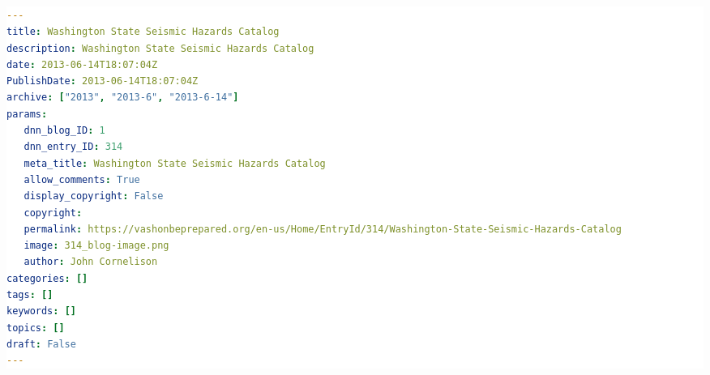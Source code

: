 ```yaml
---
title: Washington State Seismic Hazards Catalog
description: Washington State Seismic Hazards Catalog
date: 2013-06-14T18:07:04Z
PublishDate: 2013-06-14T18:07:04Z
archive: ["2013", "2013-6", "2013-6-14"]
params:
   dnn_blog_ID: 1
   dnn_entry_ID: 314
   meta_title: Washington State Seismic Hazards Catalog
   allow_comments: True
   display_copyright: False
   copyright: 
   permalink: https://vashonbeprepared.org/en-us/Home/EntryId/314/Washington-State-Seismic-Hazards-Catalog
   image: 314_blog-image.png
   author: John Cornelison
categories: []
tags: []
keywords: []
topics: []
draft: False
---
```

